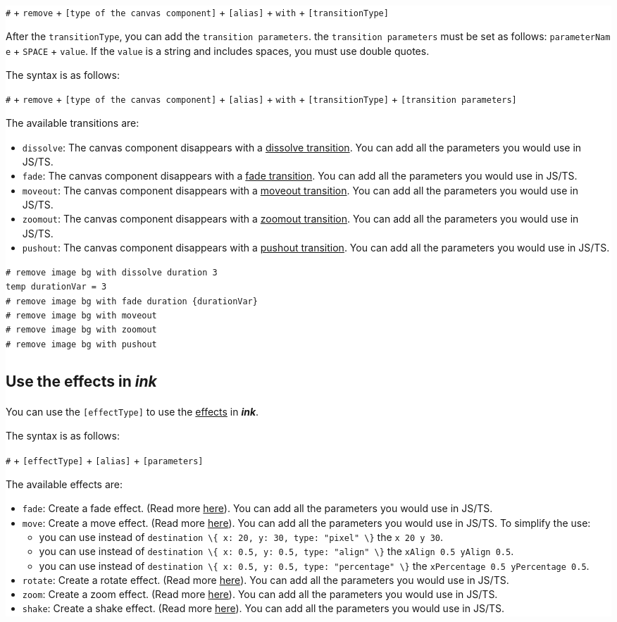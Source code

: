 `#` + `remove` + `[type of the canvas component]` + `[alias]` + `with` + `[transitionType]`

After the `transitionType`, you can add the `transition parameters`. the `transition parameters` must be set as follows: `parameterName` + `SPACE` + `value`. If the `value` is a string and includes spaces, you must use double quotes.

The syntax is as follows:

`#` + `remove` + `[type of the canvas component]` + `[alias]` + `with` + `[transitionType]` + `[transition parameters]`

The available transitions are:

- `dissolve`: The canvas component disappears with a [dissolve transition](/start/canvas-transition.md#dissolve-transition). You can add all the parameters you would use in JS/TS.
- `fade`: The canvas component disappears with a [fade transition](/start/canvas-transition.md#fade-transition). You can add all the parameters you would use in JS/TS.
- `moveout`: The canvas component disappears with a [moveout transition](/start/canvas-transition.md#move-inout-transition). You can add all the parameters you would use in JS/TS.
- `zoomout`: The canvas component disappears with a [zoomout transition](/start/canvas-transition.md#zoom-inout-transition). You can add all the parameters you would use in JS/TS.
- `pushout`: The canvas component disappears with a [pushout transition](/start/canvas-transition.md#push-inout-transition). You can add all the parameters you would use in JS/TS.

```ink
# remove image bg with dissolve duration 3
temp durationVar = 3
# remove image bg with fade duration {durationVar}
# remove image bg with moveout
# remove image bg with zoomout
# remove image bg with pushout
```

## Use the effects in _ink_

You can use the `[effectType]` to use the [effects](/start/canvas-animations-effects.md) in _**ink**_.

The syntax is as follows:

`#` + `[effectType]` + `[alias]` + `[parameters]`

The available effects are:

- `fade`: Create a fade effect. (Read more [here](/start/canvas-animations-effects.md#fade)). You can add all the parameters you would use in JS/TS.
- `move`: Create a move effect. (Read more [here](/start/canvas-animations-effects.md#move)). You can add all the parameters you would use in JS/TS. To simplify the use:
  - you can use instead of `destination \{ x: 20, y: 30, type: "pixel" \}` the `x 20 y 30`.
  - you can use instead of `destination \{ x: 0.5, y: 0.5, type: "align" \}` the `xAlign 0.5 yAlign 0.5`.
  - you can use instead of `destination \{ x: 0.5, y: 0.5, type: "percentage" \}` the `xPercentage 0.5 yPercentage 0.5`.
- `rotate`: Create a rotate effect. (Read more [here](/start/canvas-animations-effects.md#rotate)). You can add all the parameters you would use in JS/TS.
- `zoom`: Create a zoom effect. (Read more [here](/start/canvas-animations-effects.md#zoom)). You can add all the parameters you would use in JS/TS.
- `shake`: Create a shake effect. (Read more [here](/start/canvas-animations-effects.md#shake)). You can add all the parameters you would use in JS/TS.
